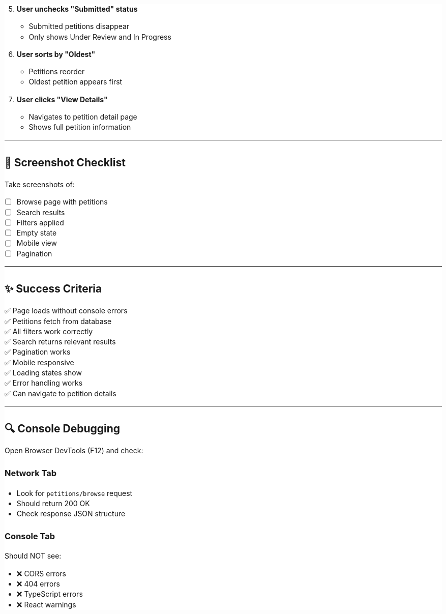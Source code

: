 5. **User unchecks "Submitted" status**
   - Submitted petitions disappear
   - Only shows Under Review and In Progress

6. **User sorts by "Oldest"**
   - Petitions reorder
   - Oldest petition appears first

7. **User clicks "View Details"**
   - Navigates to petition detail page
   - Shows full petition information

---

## 📸 Screenshot Checklist

Take screenshots of:
- [ ] Browse page with petitions
- [ ] Search results
- [ ] Filters applied
- [ ] Empty state
- [ ] Mobile view
- [ ] Pagination

---

## ✨ Success Criteria

✅ Page loads without console errors  
✅ Petitions fetch from database  
✅ All filters work correctly  
✅ Search returns relevant results  
✅ Pagination works  
✅ Mobile responsive  
✅ Loading states show  
✅ Error handling works  
✅ Can navigate to petition details  

---

## 🔍 Console Debugging

Open Browser DevTools (F12) and check:

### Network Tab
- Look for `petitions/browse` request
- Should return 200 OK
- Check response JSON structure

### Console Tab
Should NOT see:
- ❌ CORS errors
- ❌ 404 errors
- ❌ TypeScript errors
- ❌ React warnings
